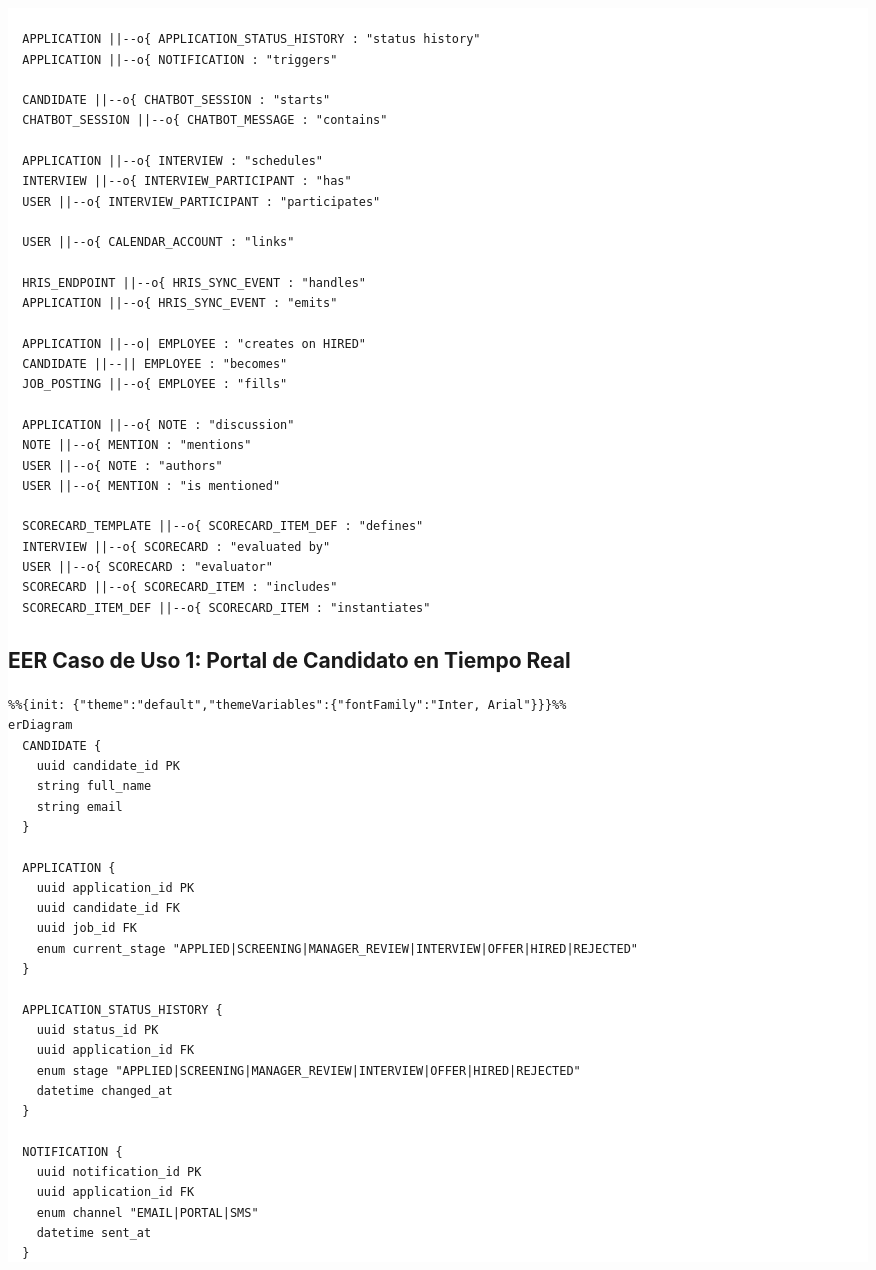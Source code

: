 ```mermaid

  APPLICATION ||--o{ APPLICATION_STATUS_HISTORY : "status history"
  APPLICATION ||--o{ NOTIFICATION : "triggers"

  CANDIDATE ||--o{ CHATBOT_SESSION : "starts"
  CHATBOT_SESSION ||--o{ CHATBOT_MESSAGE : "contains"

  APPLICATION ||--o{ INTERVIEW : "schedules"
  INTERVIEW ||--o{ INTERVIEW_PARTICIPANT : "has"
  USER ||--o{ INTERVIEW_PARTICIPANT : "participates"

  USER ||--o{ CALENDAR_ACCOUNT : "links"

  HRIS_ENDPOINT ||--o{ HRIS_SYNC_EVENT : "handles"
  APPLICATION ||--o{ HRIS_SYNC_EVENT : "emits"

  APPLICATION ||--o| EMPLOYEE : "creates on HIRED"
  CANDIDATE ||--|| EMPLOYEE : "becomes"
  JOB_POSTING ||--o{ EMPLOYEE : "fills"

  APPLICATION ||--o{ NOTE : "discussion"
  NOTE ||--o{ MENTION : "mentions"
  USER ||--o{ NOTE : "authors"
  USER ||--o{ MENTION : "is mentioned"

  SCORECARD_TEMPLATE ||--o{ SCORECARD_ITEM_DEF : "defines"
  INTERVIEW ||--o{ SCORECARD : "evaluated by"
  USER ||--o{ SCORECARD : "evaluator"
  SCORECARD ||--o{ SCORECARD_ITEM : "includes"
  SCORECARD_ITEM_DEF ||--o{ SCORECARD_ITEM : "instantiates"
```
## EER Caso de Uso 1: Portal de Candidato en Tiempo Real
```mermaid
%%{init: {"theme":"default","themeVariables":{"fontFamily":"Inter, Arial"}}}%%
erDiagram
  CANDIDATE {
    uuid candidate_id PK
    string full_name
    string email
  }

  APPLICATION {
    uuid application_id PK
    uuid candidate_id FK
    uuid job_id FK
    enum current_stage "APPLIED|SCREENING|MANAGER_REVIEW|INTERVIEW|OFFER|HIRED|REJECTED"
  }

  APPLICATION_STATUS_HISTORY {
    uuid status_id PK
    uuid application_id FK
    enum stage "APPLIED|SCREENING|MANAGER_REVIEW|INTERVIEW|OFFER|HIRED|REJECTED"
    datetime changed_at
  }

  NOTIFICATION {
    uuid notification_id PK
    uuid application_id FK
    enum channel "EMAIL|PORTAL|SMS"
    datetime sent_at
  }

```